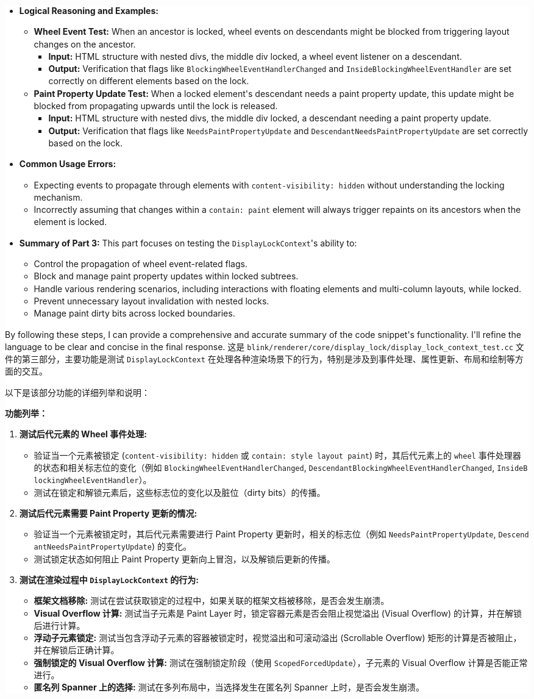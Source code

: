 * **Logical Reasoning and Examples:**
    * **Wheel Event Test:**  When an ancestor is locked, wheel events on descendants might be blocked from triggering layout changes on the ancestor.
        * **Input:** HTML structure with nested divs, the middle div locked, a wheel event listener on a descendant.
        * **Output:** Verification that flags like `BlockingWheelEventHandlerChanged` and `InsideBlockingWheelEventHandler` are set correctly on different elements based on the lock.
    * **Paint Property Update Test:**  When a locked element's descendant needs a paint property update, this update might be blocked from propagating upwards until the lock is released.
        * **Input:** HTML structure with nested divs, the middle div locked, a descendant needing a paint property update.
        * **Output:** Verification that flags like `NeedsPaintPropertyUpdate` and `DescendantNeedsPaintPropertyUpdate` are set correctly based on the lock.

* **Common Usage Errors:**
    * Expecting events to propagate through elements with `content-visibility: hidden` without understanding the locking mechanism.
    * Incorrectly assuming that changes within a `contain: paint` element will always trigger repaints on its ancestors when the element is locked.

* **Summary of Part 3:** This part focuses on testing the `DisplayLockContext`'s ability to:
    * Control the propagation of wheel event-related flags.
    * Block and manage paint property updates within locked subtrees.
    * Handle various rendering scenarios, including interactions with floating elements and multi-column layouts, while locked.
    * Prevent unnecessary layout invalidation with nested locks.
    * Manage paint dirty bits across locked boundaries.

By following these steps, I can provide a comprehensive and accurate summary of the code snippet's functionality. I'll refine the language to be clear and concise in the final response.
这是 `blink/renderer/core/display_lock/display_lock_context_test.cc` 文件的第三部分，主要功能是测试 `DisplayLockContext` 在处理各种渲染场景下的行为，特别是涉及到事件处理、属性更新、布局和绘制等方面的交互。

以下是该部分功能的详细列举和说明：

**功能列举：**

1. **测试后代元素的 Wheel 事件处理:**
   - 验证当一个元素被锁定 (`content-visibility: hidden` 或 `contain: style layout paint`) 时，其后代元素上的 `wheel` 事件处理器的状态和相关标志位的变化（例如 `BlockingWheelEventHandlerChanged`, `DescendantBlockingWheelEventHandlerChanged`, `InsideBlockingWheelEventHandler`）。
   - 测试在锁定和解锁元素后，这些标志位的变化以及脏位（dirty bits）的传播。

2. **测试后代元素需要 Paint Property 更新的情况:**
   - 验证当一个元素被锁定时，其后代元素需要进行 Paint Property 更新时，相关的标志位（例如 `NeedsPaintPropertyUpdate`, `DescendantNeedsPaintPropertyUpdate`) 的变化。
   - 测试锁定状态如何阻止 Paint Property 更新向上冒泡，以及解锁后更新的传播。

3. **测试在渲染过程中 `DisplayLockContext` 的行为:**
   - **框架文档移除:** 测试在尝试获取锁定的过程中，如果关联的框架文档被移除，是否会发生崩溃。
   - **Visual Overflow 计算:** 测试当子元素是 Paint Layer 时，锁定容器元素是否会阻止视觉溢出 (Visual Overflow) 的计算，并在解锁后进行计算。
   - **浮动子元素锁定:** 测试当包含浮动子元素的容器被锁定时，视觉溢出和可滚动溢出 (Scrollable Overflow) 矩形的计算是否被阻止，并在解锁后正确计算。
   - **强制锁定的 Visual Overflow 计算:** 测试在强制锁定阶段（使用 `ScopedForcedUpdate`），子元素的 Visual Overflow 计算是否能正常进行。
   - **匿名列 Spanner 上的选择:**  测试在多列布局中，当选择发生在匿名列 Spanner 上时，是否会发生崩溃。
